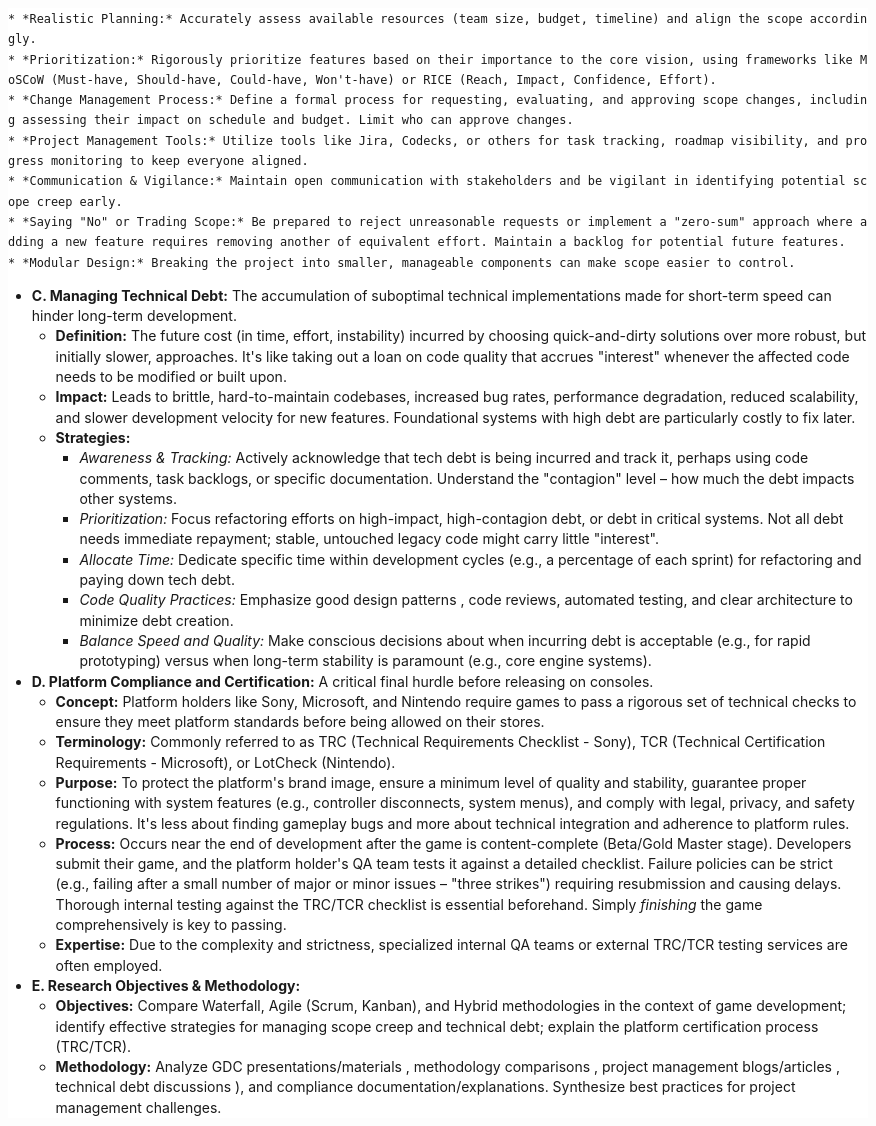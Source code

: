     * *Realistic Planning:* Accurately assess available resources (team size, budget, timeline) and align the scope accordingly.  
    * *Prioritization:* Rigorously prioritize features based on their importance to the core vision, using frameworks like MoSCoW (Must-have, Should-have, Could-have, Won't-have) or RICE (Reach, Impact, Confidence, Effort).  
    * *Change Management Process:* Define a formal process for requesting, evaluating, and approving scope changes, including assessing their impact on schedule and budget. Limit who can approve changes.  
    * *Project Management Tools:* Utilize tools like Jira, Codecks, or others for task tracking, roadmap visibility, and progress monitoring to keep everyone aligned.  
    * *Communication & Vigilance:* Maintain open communication with stakeholders and be vigilant in identifying potential scope creep early.  
    * *Saying "No" or Trading Scope:* Be prepared to reject unreasonable requests or implement a "zero-sum" approach where adding a new feature requires removing another of equivalent effort. Maintain a backlog for potential future features.  
    * *Modular Design:* Breaking the project into smaller, manageable components can make scope easier to control.  
* **C. Managing Technical Debt:** The accumulation of suboptimal technical implementations made for short-term speed can hinder long-term development.  
  * **Definition:** The future cost (in time, effort, instability) incurred by choosing quick-and-dirty solutions over more robust, but initially slower, approaches. It's like taking out a loan on code quality that accrues "interest" whenever the affected code needs to be modified or built upon.  
  * **Impact:** Leads to brittle, hard-to-maintain codebases, increased bug rates, performance degradation, reduced scalability, and slower development velocity for new features. Foundational systems with high debt are particularly costly to fix later.  
  * **Strategies:**  
    * *Awareness & Tracking:* Actively acknowledge that tech debt is being incurred and track it, perhaps using code comments, task backlogs, or specific documentation. Understand the "contagion" level – how much the debt impacts other systems.  
    * *Prioritization:* Focus refactoring efforts on high-impact, high-contagion debt, or debt in critical systems. Not all debt needs immediate repayment; stable, untouched legacy code might carry little "interest".  
    * *Allocate Time:* Dedicate specific time within development cycles (e.g., a percentage of each sprint) for refactoring and paying down tech debt.  
    * *Code Quality Practices:* Emphasize good design patterns , code reviews, automated testing, and clear architecture to minimize debt creation.  
    * *Balance Speed and Quality:* Make conscious decisions about when incurring debt is acceptable (e.g., for rapid prototyping) versus when long-term stability is paramount (e.g., core engine systems).  
* **D. Platform Compliance and Certification:** A critical final hurdle before releasing on consoles.  
  * **Concept:** Platform holders like Sony, Microsoft, and Nintendo require games to pass a rigorous set of technical checks to ensure they meet platform standards before being allowed on their stores.  
  * **Terminology:** Commonly referred to as TRC (Technical Requirements Checklist \- Sony), TCR (Technical Certification Requirements \- Microsoft), or LotCheck (Nintendo).  
  * **Purpose:** To protect the platform's brand image, ensure a minimum level of quality and stability, guarantee proper functioning with system features (e.g., controller disconnects, system menus), and comply with legal, privacy, and safety regulations. It's less about finding gameplay bugs and more about technical integration and adherence to platform rules.  
  * **Process:** Occurs near the end of development after the game is content-complete (Beta/Gold Master stage). Developers submit their game, and the platform holder's QA team tests it against a detailed checklist. Failure policies can be strict (e.g., failing after a small number of major or minor issues – "three strikes") requiring resubmission and causing delays. Thorough internal testing against the TRC/TCR checklist is essential beforehand. Simply *finishing* the game comprehensively is key to passing.  
  * **Expertise:** Due to the complexity and strictness, specialized internal QA teams or external TRC/TCR testing services are often employed.  
* **E. Research Objectives & Methodology:**  
  * **Objectives:** Compare Waterfall, Agile (Scrum, Kanban), and Hybrid methodologies in the context of game development; identify effective strategies for managing scope creep and technical debt; explain the platform certification process (TRC/TCR).  
  * **Methodology:** Analyze GDC presentations/materials , methodology comparisons , project management blogs/articles , technical debt discussions ), and compliance documentation/explanations. Synthesize best practices for project management challenges.  